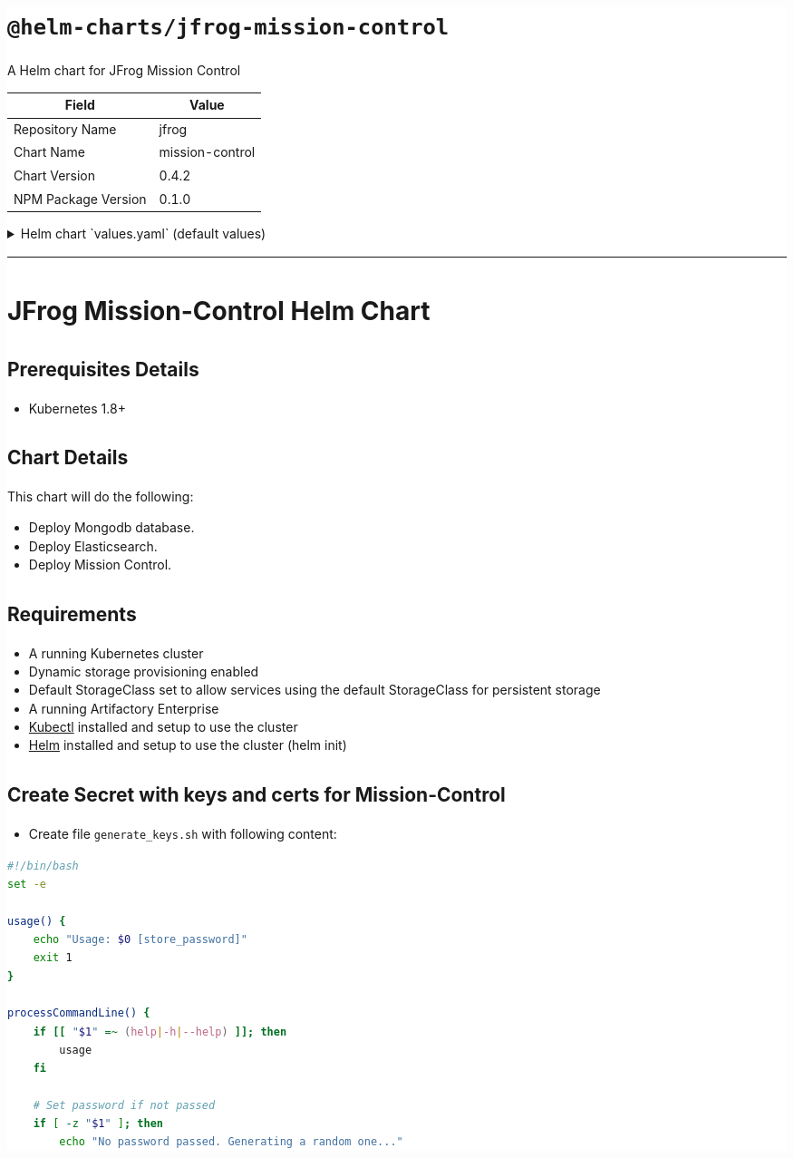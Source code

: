 # `@helm-charts/jfrog-mission-control`

A Helm chart for JFrog Mission Control

| Field               | Value           |
| ------------------- | --------------- |
| Repository Name     | jfrog           |
| Chart Name          | mission-control |
| Chart Version       | 0.4.2           |
| NPM Package Version | 0.1.0           |

<details><summary>Helm chart `values.yaml` (default values)</summary></details>

---

# JFrog Mission-Control Helm Chart

## Prerequisites Details

- Kubernetes 1.8+

## Chart Details

This chart will do the following:

- Deploy Mongodb database.
- Deploy Elasticsearch.
- Deploy Mission Control.

## Requirements

- A running Kubernetes cluster
- Dynamic storage provisioning enabled
- Default StorageClass set to allow services using the default StorageClass for persistent storage
- A running Artifactory Enterprise
- [Kubectl](https://kubernetes.io/docs/tasks/tools/install-kubectl/) installed and setup to use the cluster
- [Helm](https://helm.sh/) installed and setup to use the cluster (helm init)

## Create Secret with keys and certs for Mission-Control

- Create file `generate_keys.sh` with following content:

```bash
#!/bin/bash
set -e

usage() {
    echo "Usage: $0 [store_password]"
    exit 1
}

processCommandLine() {
    if [[ "$1" =~ (help|-h|--help) ]]; then
        usage
    fi

    # Set password if not passed
    if [ -z "$1" ]; then
        echo "No password passed. Generating a random one..."
```